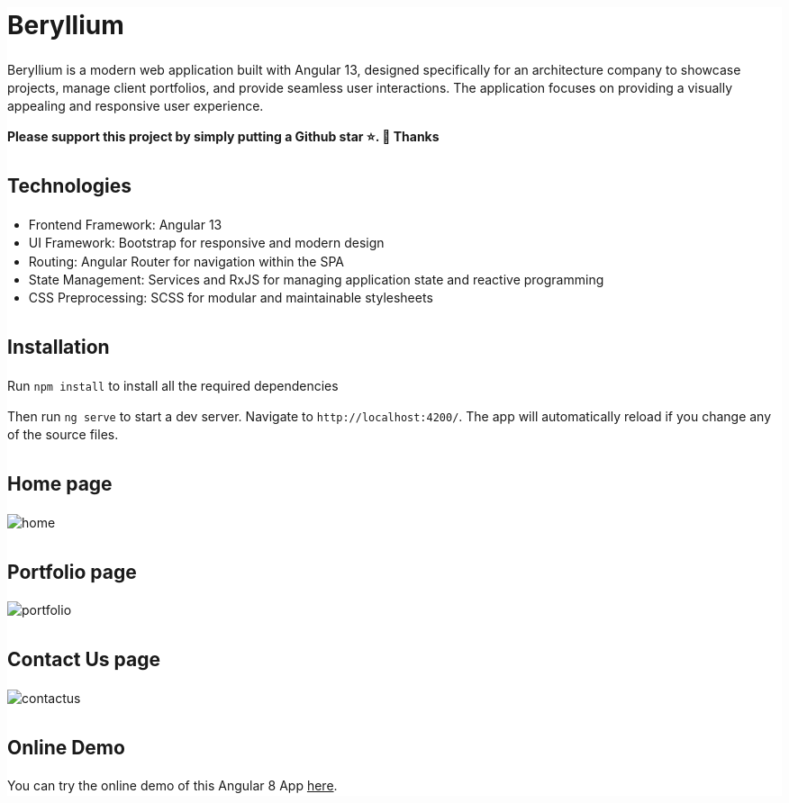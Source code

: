 # Beryllium

Beryllium is a modern web application built with Angular 13, designed specifically for an architecture company to showcase projects, manage client portfolios, and provide seamless user interactions. The application focuses on providing a visually appealing and responsive user experience.


**Please support this project by simply putting a Github star ⭐. 🙏 Thanks**

## Technologies

- Frontend Framework: Angular 13
- UI Framework: Bootstrap for responsive and modern design
- Routing: Angular Router for navigation within the SPA
- State Management: Services and RxJS for managing application state and reactive programming
- CSS Preprocessing: SCSS for modular and maintainable stylesheets


## Installation

Run `npm install` to install all the required dependencies

Then run `ng serve` to start a dev server.
Navigate to `http://localhost:4200/`. The app will automatically reload if you change any of the source files.

## Home page

<img width="1176" alt="home" src="https://github.com/user-attachments/assets/9933cb80-707f-46c0-95e6-2020ea81a83a">

## Portfolio page

<img width="1227" alt="portfolio" src="https://github.com/user-attachments/assets/d21d08b5-4402-4150-b47d-d67ef5f8d4c2">


## Contact Us page

<img width="1240" alt="contactus" src="https://github.com/user-attachments/assets/5e5730ce-34a8-4b6d-ac7b-f9565dd0f518">


## Online Demo

You can try the online demo of this Angular 8 App [here](https://abdelghanihanihani.github.io/spabeauty/).

